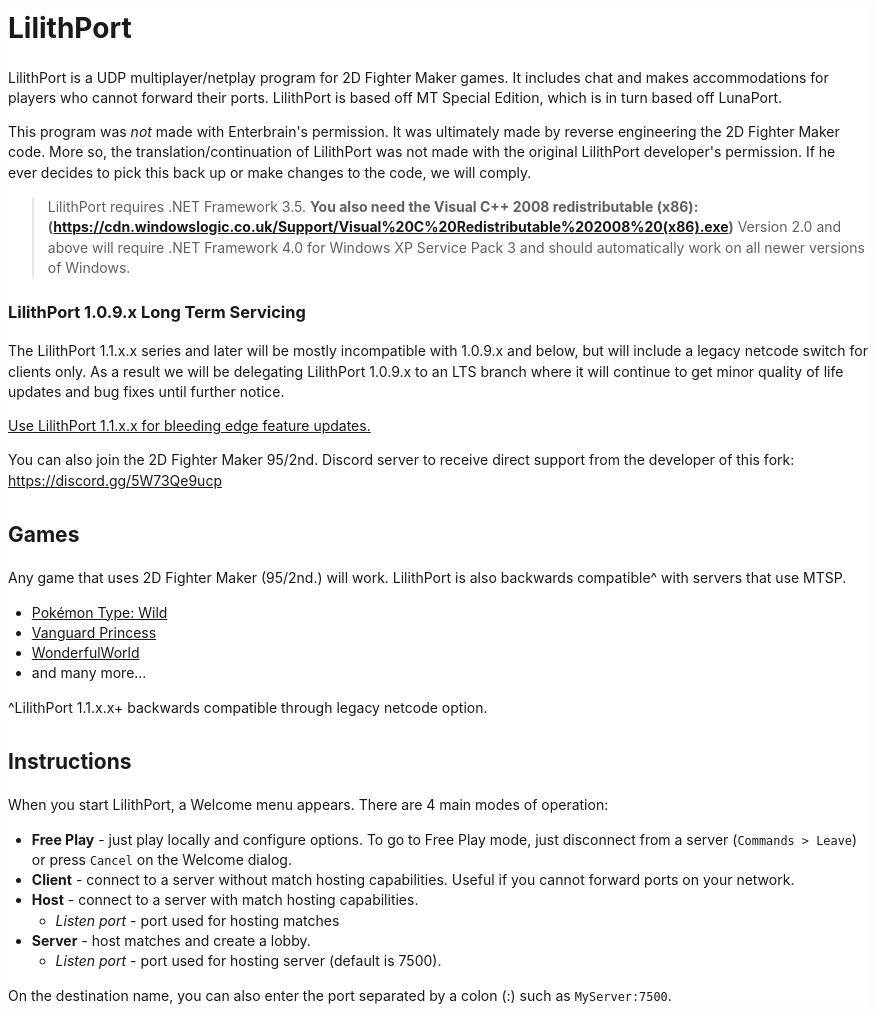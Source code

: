 # LilithPort
LilithPort is a UDP multiplayer/netplay program for 2D Fighter Maker games. It includes chat and makes accommodations for players who cannot forward their ports. LilithPort is based off MT Special Edition, which is in turn based off LunaPort.

This program was *not* made with Enterbrain's permission. It was ultimately made by reverse engineering the 2D Fighter Maker code. More so, the translation/continuation of LilithPort was not made with the original LilithPort developer's permission. If he ever decides to pick this back up or make changes to the code, we will comply.

> LilithPort requires .NET Framework 3.5. **You also need the Visual C++ 2008 redistributable (x86): (https://cdn.windowslogic.co.uk/Support/Visual%20C%20Redistributable%202008%20(x86).exe)**
> Version 2.0 and above will require .NET Framework 4.0 for Windows XP Service Pack 3 and should automatically work on all newer versions of Windows.

### LilithPort 1.0.9.x Long Term Servicing

The LilithPort 1.1.x.x series and later will be mostly incompatible with 1.0.9.x and below, but will include a legacy netcode switch for clients only. As a result we will be delegating LilithPort 1.0.9.x to an LTS branch where it will continue to get minor quality of life updates and bug fixes until further notice.

[Use LilithPort 1.1.x.x for bleeding edge feature updates.](https://github.com/WindowsLogic-Productions/LilithPort/releases)

You can also join the 2D Fighter Maker 95/2nd. Discord server to receive direct support from the developer of this fork: https://discord.gg/5W73Qe9ucp

## Games
Any game that uses 2D Fighter Maker (95/2nd.) will work. LilithPort is also backwards compatible^ with servers that use MTSP.
 - [Pokémon Type: Wild](http://oneweakness.com/pokemon-type-wild.html)
 - [Vanguard Princess](http://wiki.mizuumi.net/w/Vanguard_Princess/Netplay)
 - [WonderfulWorld](http://www55.atwiki.jp/ainefill_oinusama/pages/111.html)
 - and many more...

^LilithPort 1.1.x.x+ backwards compatible through legacy netcode option.

## Instructions
When you start LilithPort, a Welcome menu appears. There are 4 main modes of operation:
- **Free Play** - just play locally and configure options. To go to Free Play mode, just disconnect from a server (`Commands > Leave`) or press `Cancel` on the Welcome dialog.
- **Client** - connect to a server without match hosting capabilities. Useful if you cannot forward ports on your network.
- **Host** - connect to a server with match hosting capabilities.
  - *Listen port* - port used for hosting matches
- **Server** - host matches and create a lobby.
  - *Listen port* - port used for hosting server (default is 7500).

On the destination name, you can also enter the port separated by a colon (:) such as `MyServer:7500`.

